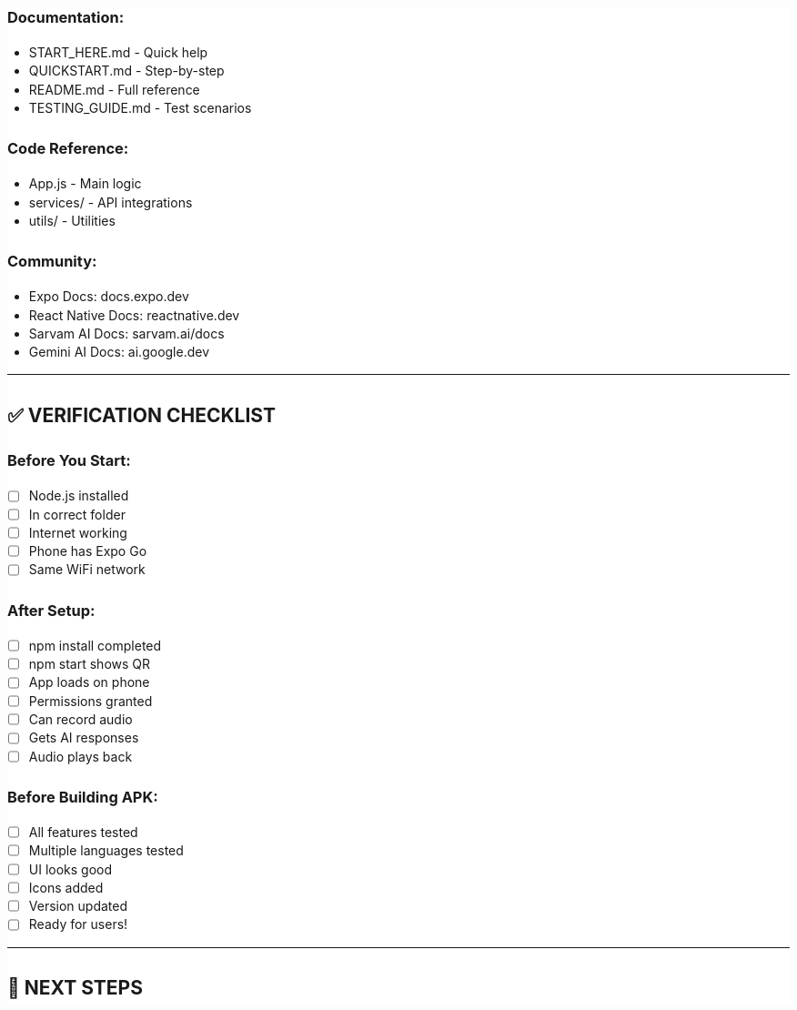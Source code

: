 ### Documentation:
- START_HERE.md - Quick help
- QUICKSTART.md - Step-by-step
- README.md - Full reference
- TESTING_GUIDE.md - Test scenarios

### Code Reference:
- App.js - Main logic
- services/ - API integrations
- utils/ - Utilities

### Community:
- Expo Docs: docs.expo.dev
- React Native Docs: reactnative.dev
- Sarvam AI Docs: sarvam.ai/docs
- Gemini AI Docs: ai.google.dev

---

## ✅ VERIFICATION CHECKLIST

### Before You Start:
- [ ] Node.js installed
- [ ] In correct folder
- [ ] Internet working
- [ ] Phone has Expo Go
- [ ] Same WiFi network

### After Setup:
- [ ] npm install completed
- [ ] npm start shows QR
- [ ] App loads on phone
- [ ] Permissions granted
- [ ] Can record audio
- [ ] Gets AI responses
- [ ] Audio plays back

### Before Building APK:
- [ ] All features tested
- [ ] Multiple languages tested
- [ ] UI looks good
- [ ] Icons added
- [ ] Version updated
- [ ] Ready for users!

---

## 🎯 NEXT STEPS
